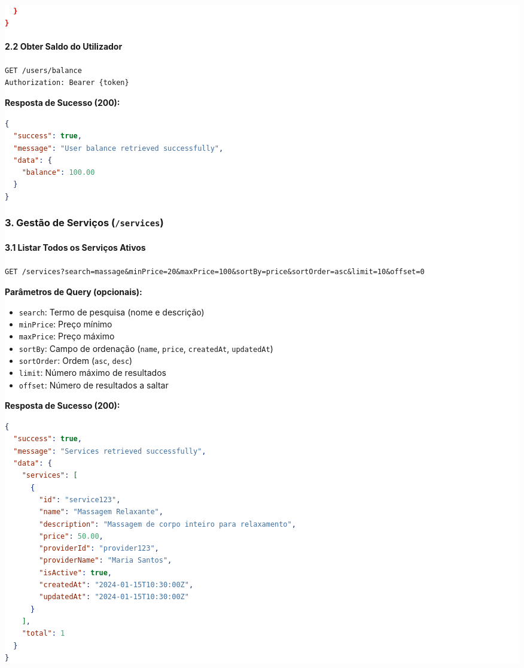 ```json
  }
}
```

#### 2.2 Obter Saldo do Utilizador
```http
GET /users/balance
Authorization: Bearer {token}
```

**Resposta de Sucesso (200):**
```json
{
  "success": true,
  "message": "User balance retrieved successfully",
  "data": {
    "balance": 100.00
  }
}
```

### 3. Gestão de Serviços (`/services`)

#### 3.1 Listar Todos os Serviços Ativos
```http
GET /services?search=massage&minPrice=20&maxPrice=100&sortBy=price&sortOrder=asc&limit=10&offset=0
```

**Parâmetros de Query (opcionais):**
- `search`: Termo de pesquisa (nome e descrição)
- `minPrice`: Preço mínimo
- `maxPrice`: Preço máximo
- `sortBy`: Campo de ordenação (`name`, `price`, `createdAt`, `updatedAt`)
- `sortOrder`: Ordem (`asc`, `desc`)
- `limit`: Número máximo de resultados
- `offset`: Número de resultados a saltar

**Resposta de Sucesso (200):**
```json
{
  "success": true,
  "message": "Services retrieved successfully",
  "data": {
    "services": [
      {
        "id": "service123",
        "name": "Massagem Relaxante",
        "description": "Massagem de corpo inteiro para relaxamento",
        "price": 50.00,
        "providerId": "provider123",
        "providerName": "Maria Santos",
        "isActive": true,
        "createdAt": "2024-01-15T10:30:00Z",
        "updatedAt": "2024-01-15T10:30:00Z"
      }
    ],
    "total": 1
  }
}
```
